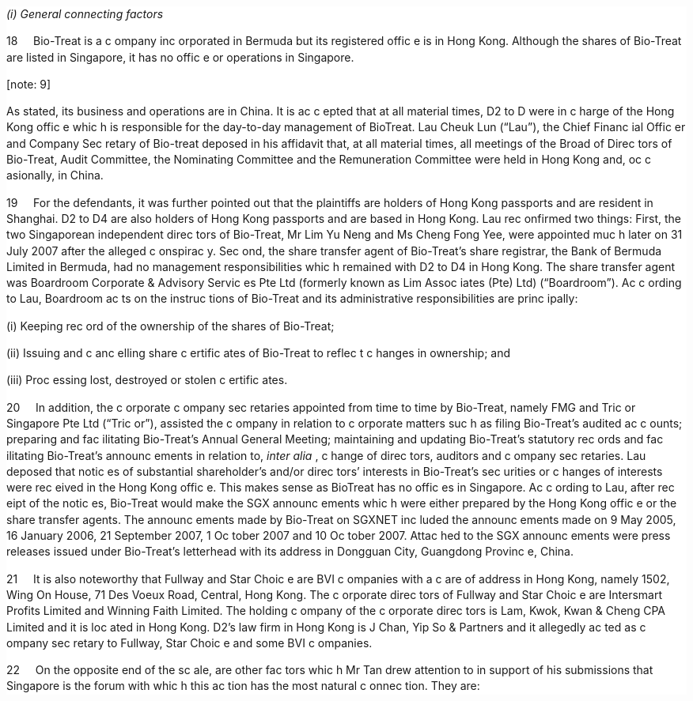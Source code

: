 _(i) General connecting factors_ 

18     Bio-Treat is a c ompany inc orporated in Bermuda but its registered offic e is in Hong Kong. Although the shares of Bio-Treat are listed in Singapore, it has no offic e or operations in Singapore. 

[note: 9] 


As stated, its business and operations are in China. It is ac c epted that at all material times, D2 to D were in c harge of the Hong Kong offic e whic h is responsible for the day-to-day management of BioTreat. Lau Cheuk Lun (“Lau”), the Chief Financ ial Offic er and Company Sec retary of Bio-treat deposed in his affidavit that, at all material times, all meetings of the Broad of Direc tors of Bio-Treat, Audit Committee, the Nominating Committee and the Remuneration Committee were held in Hong Kong and, oc c asionally, in China. 

19     For the defendants, it was further pointed out that the plaintiffs are holders of Hong Kong passports and are resident in Shanghai. D2 to D4 are also holders of Hong Kong passports and are based in Hong Kong. Lau rec onfirmed two things: First, the two Singaporean independent direc tors of Bio-Treat, Mr Lim Yu Neng and Ms Cheng Fong Yee, were appointed muc h later on 31 July 2007 after the alleged c onspirac y. Sec ond, the share transfer agent of Bio-Treat’s share registrar, the Bank of Bermuda Limited in Bermuda, had no management responsibilities whic h remained with D2 to D4 in Hong Kong. The share transfer agent was Boardroom Corporate & Advisory Servic es Pte Ltd (formerly known as Lim Assoc iates (Pte) Ltd) (“Boardroom”). Ac c ording to Lau, Boardroom ac ts on the instruc tions of Bio-Treat and its administrative responsibilities are princ ipally: 

 (i) Keeping rec ord of the ownership of the shares of Bio-Treat; 

 (ii) Issuing and c anc elling share c ertific ates of Bio-Treat to reflec t c hanges in ownership; and 

 (iii) Proc essing lost, destroyed or stolen c ertific ates. 

20     In addition, the c orporate c ompany sec retaries appointed from time to time by Bio-Treat, namely FMG and Tric or Singapore Pte Ltd (“Tric or”), assisted the c ompany in relation to c orporate matters suc h as filing Bio-Treat’s audited ac c ounts; preparing and fac ilitating Bio-Treat’s Annual General Meeting; maintaining and updating Bio-Treat’s statutory rec ords and fac ilitating Bio-Treat’s announc ements in relation to, _inter alia_ , c hange of direc tors, auditors and c ompany sec retaries. Lau deposed that notic es of substantial shareholder’s and/or direc tors’ interests in Bio-Treat’s sec urities or c hanges of interests were rec eived in the Hong Kong offic e. This makes sense as BioTreat has no offic es in Singapore. Ac c ording to Lau, after rec eipt of the notic es, Bio-Treat would make the SGX announc ements whic h were either prepared by the Hong Kong offic e or the share transfer agents. The announc ements made by Bio-Treat on SGXNET inc luded the announc ements made on 9 May 2005, 16 January 2006, 21 September 2007, 1 Oc tober 2007 and 10 Oc tober 2007. Attac hed to the SGX announc ements were press releases issued under Bio-Treat’s letterhead with its address in Dongguan City, Guangdong Provinc e, China. 

21     It is also noteworthy that Fullway and Star Choic e are BVI c ompanies with a c are of address in Hong Kong, namely 1502, Wing On House, 71 Des Voeux Road, Central, Hong Kong. The c orporate direc tors of Fullway and Star Choic e are Intersmart Profits Limited and Winning Faith Limited. The holding c ompany of the c orporate direc tors is Lam, Kwok, Kwan & Cheng CPA Limited and it is loc ated in Hong Kong. D2’s law firm in Hong Kong is J Chan, Yip So & Partners and it allegedly ac ted as c ompany sec retary to Fullway, Star Choic e and some BVI c ompanies. 

22     On the opposite end of the sc ale, are other fac tors whic h Mr Tan drew attention to in support of his submissions that Singapore is the forum with whic h this ac tion has the most natural c onnec tion. They are: 
